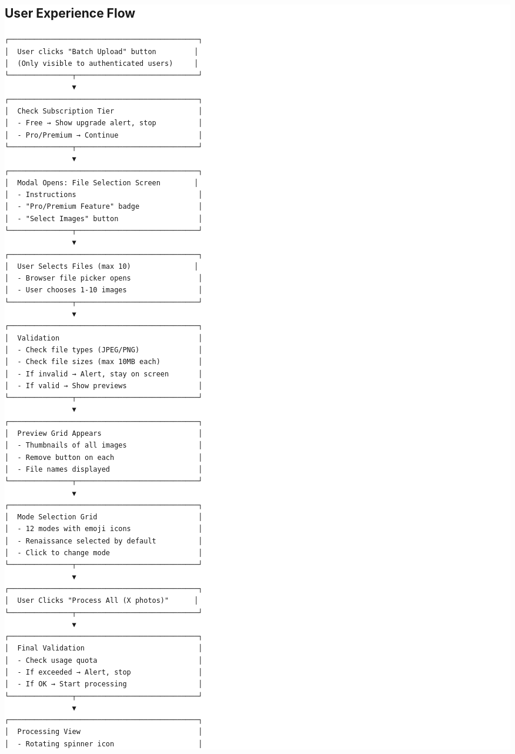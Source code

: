 
## User Experience Flow

```
┌─────────────────────────────────────────────┐
│  User clicks "Batch Upload" button         │
│  (Only visible to authenticated users)     │
└───────────────┬─────────────────────────────┘
                ▼
┌─────────────────────────────────────────────┐
│  Check Subscription Tier                    │
│  - Free → Show upgrade alert, stop          │
│  - Pro/Premium → Continue                   │
└───────────────┬─────────────────────────────┘
                ▼
┌─────────────────────────────────────────────┐
│  Modal Opens: File Selection Screen        │
│  - Instructions                             │
│  - "Pro/Premium Feature" badge              │
│  - "Select Images" button                   │
└───────────────┬─────────────────────────────┘
                ▼
┌─────────────────────────────────────────────┐
│  User Selects Files (max 10)               │
│  - Browser file picker opens                │
│  - User chooses 1-10 images                 │
└───────────────┬─────────────────────────────┘
                ▼
┌─────────────────────────────────────────────┐
│  Validation                                 │
│  - Check file types (JPEG/PNG)              │
│  - Check file sizes (max 10MB each)         │
│  - If invalid → Alert, stay on screen       │
│  - If valid → Show previews                 │
└───────────────┬─────────────────────────────┘
                ▼
┌─────────────────────────────────────────────┐
│  Preview Grid Appears                       │
│  - Thumbnails of all images                 │
│  - Remove button on each                    │
│  - File names displayed                     │
└───────────────┬─────────────────────────────┘
                ▼
┌─────────────────────────────────────────────┐
│  Mode Selection Grid                        │
│  - 12 modes with emoji icons                │
│  - Renaissance selected by default          │
│  - Click to change mode                     │
└───────────────┬─────────────────────────────┘
                ▼
┌─────────────────────────────────────────────┐
│  User Clicks "Process All (X photos)"      │
└───────────────┬─────────────────────────────┘
                ▼
┌─────────────────────────────────────────────┐
│  Final Validation                           │
│  - Check usage quota                        │
│  - If exceeded → Alert, stop                │
│  - If OK → Start processing                 │
└───────────────┬─────────────────────────────┘
                ▼
┌─────────────────────────────────────────────┐
│  Processing View                            │
│  - Rotating spinner icon                    │
```